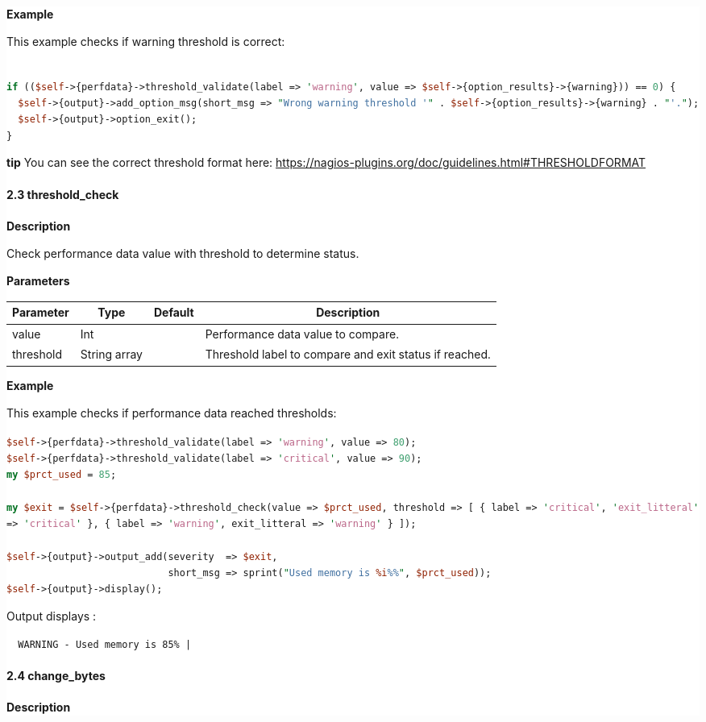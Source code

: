 **Example**

This example checks if warning threshold is correct:

```perl

if (($self->{perfdata}->threshold_validate(label => 'warning', value => $self->{option_results}->{warning})) == 0) {
  $self->{output}->add_option_msg(short_msg => "Wrong warning threshold '" . $self->{option_results}->{warning} . "'.");
  $self->{output}->option_exit();
}
```
**tip**
You can see the correct threshold format here: https://nagios-plugins.org/doc/guidelines.html#THRESHOLDFORMAT

#### 2.3 threshold_check

**Description**

Check performance data value with threshold to determine status.

**Parameters**

| Parameter | Type         | Default | Description                                            |
|-----------|--------------|---------|--------------------------------------------------------|
| value     | Int          |         | Performance data value to compare.                     |
| threshold | String array |         | Threshold label to compare and exit status if reached. |

**Example**

This example checks if performance data reached thresholds:

```perl
$self->{perfdata}->threshold_validate(label => 'warning', value => 80);
$self->{perfdata}->threshold_validate(label => 'critical', value => 90);
my $prct_used = 85;

my $exit = $self->{perfdata}->threshold_check(value => $prct_used, threshold => [ { label => 'critical', 'exit_litteral' => 'critical' }, { label => 'warning', exit_litteral => 'warning' } ]);

$self->{output}->output_add(severity  => $exit,
                            short_msg => sprint("Used memory is %i%%", $prct_used));
$self->{output}->display();
```
Output displays :

```
  WARNING - Used memory is 85% |
```

#### 2.4 change_bytes

**Description**

